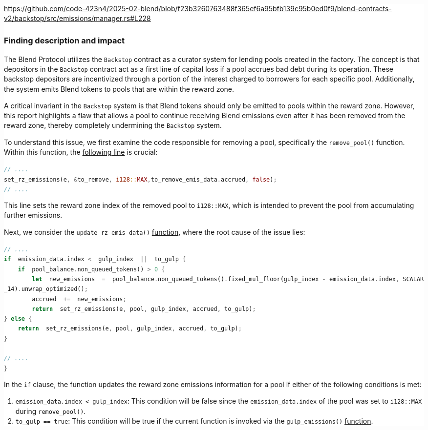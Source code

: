 
https://github.com/code-423n4/2025-02-blend/blob/f23b3260763488f365ef6a95bfb139c95b0ed0f9/blend-contracts-v2/backstop/src/emissions/manager.rs#L228

### Finding description and impact

The Blend Protocol utilizes the `Backstop` contract as a curator system for lending pools created in the factory. The concept is that depositors in the `Backstop` contract act as a first line of capital loss if a pool accrues bad debt during its operation. These backstop depositors are incentivized through a portion of the interest charged to borrowers for each specific pool. Additionally, the system emits Blend tokens to pools that are within the reward zone.

A critical invariant in the `Backstop` system is that Blend tokens should only be emitted to pools within the reward zone. However, this report highlights a flaw that allows a pool to continue receiving Blend emissions even after it has been removed from the reward zone, thereby completely undermining the `Backstop` system.

To understand this issue, we first examine the code responsible for removing a pool, specifically the `remove_pool()` function. Within this function, the [following line](https://github.com/code-423n4/2025-02-blend/blob/f23b3260763488f365ef6a95bfb139c95b0ed0f9/blend-contracts-v2/backstop/src/emissions/manager.rs#L95) is crucial:

```rust
// ....
set_rz_emissions(e, &to_remove, i128::MAX,to_remove_emis_data.accrued, false);
// ....
```

This line sets the reward zone index of the removed pool to `i128::MAX`, which is intended to prevent the pool from accumulating further emissions.

Next, we consider the `update_rz_emis_data()` [function](https://github.com/code-423n4/2025-02-blend/blob/f23b3260763488f365ef6a95bfb139c95b0ed0f9/blend-contracts-v2/backstop/src/emissions/manager.rs#L228), where the root cause of the issue lies:

```rust
// ....
if  emission_data.index <  gulp_index  ||  to_gulp {
	if  pool_balance.non_queued_tokens() > 0 {
		let  new_emissions  =  pool_balance.non_queued_tokens().fixed_mul_floor(gulp_index - emission_data.index, SCALAR_14).unwrap_optimized();
		accrued  +=  new_emissions;
		return  set_rz_emissions(e, pool, gulp_index, accrued, to_gulp);
} else {
	return  set_rz_emissions(e, pool, gulp_index, accrued, to_gulp);
}

// ....
}
```

In the `if` clause, the function updates the reward zone emissions information for a pool if either of the following conditions is met:

1. `emission_data.index < gulp_index`: This condition will be false since the `emission_data.index` of the pool was set to `i128::MAX` during `remove_pool()`.
2. `to_gulp == true`: This condition will be true if the current function is invoked via the `gulp_emissions()` [function](https://github.com/code-423n4/2025-02-blend/blob/f23b3260763488f365ef6a95bfb139c95b0ed0f9/blend-contracts-v2/backstop/src/emissions/manager.rs#L198).
